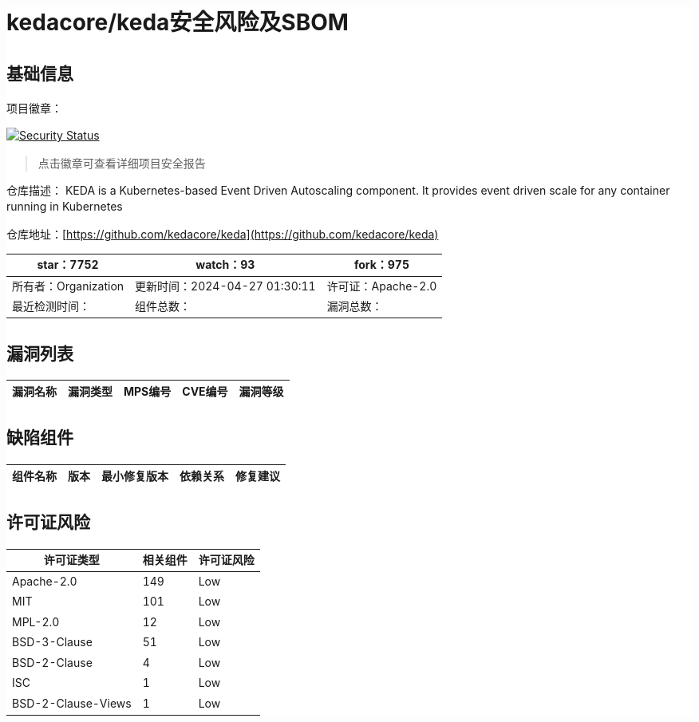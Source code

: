 # kedacore/keda安全风险及SBOM

## 基础信息

项目徽章：

[![Security Status](https://www.murphysec.com/platform3/v31/badge/1783925652941430784.svg)](https://www.murphysec.com/console/report/1695138619747364864/1783925652941430784)

> 点击徽章可查看详细项目安全报告

仓库描述： KEDA is a Kubernetes-based Event Driven Autoscaling component. It provides event driven scale for any container running in Kubernetes 

仓库地址：[https://github.com/kedacore/keda](https://github.com/kedacore/keda)

| star：7752 | watch：93 | fork：975 |
| ----------- | -------------- | ------------ |
| 所有者：Organization | 更新时间：2024-04-27 01:30:11 | 许可证：Apache-2.0 |
| 最近检测时间： | 组件总数： | 漏洞总数： |




## 漏洞列表

| 漏洞名称 | 漏洞类型 | MPS编号 | CVE编号 | 漏洞等级 |
| ------- | ------ | ------- | ------ | ----- |





## 缺陷组件

| 组件名称 | 版本 | 最小修复版本 | 依赖关系 | 修复建议 |
| -------- | ---- | ------------ | -------- | -------- |





## 许可证风险

| 许可证类型 | 相关组件 | 许可证风险 |
| ---------- | -------- | ---------- |
|Apache-2.0|149|Low|
|MIT|101|Low|
|MPL-2.0|12|Low|
|BSD-3-Clause|51|Low|
|BSD-2-Clause|4|Low|
|ISC|1|Low|
|BSD-2-Clause-Views|1|Low|
